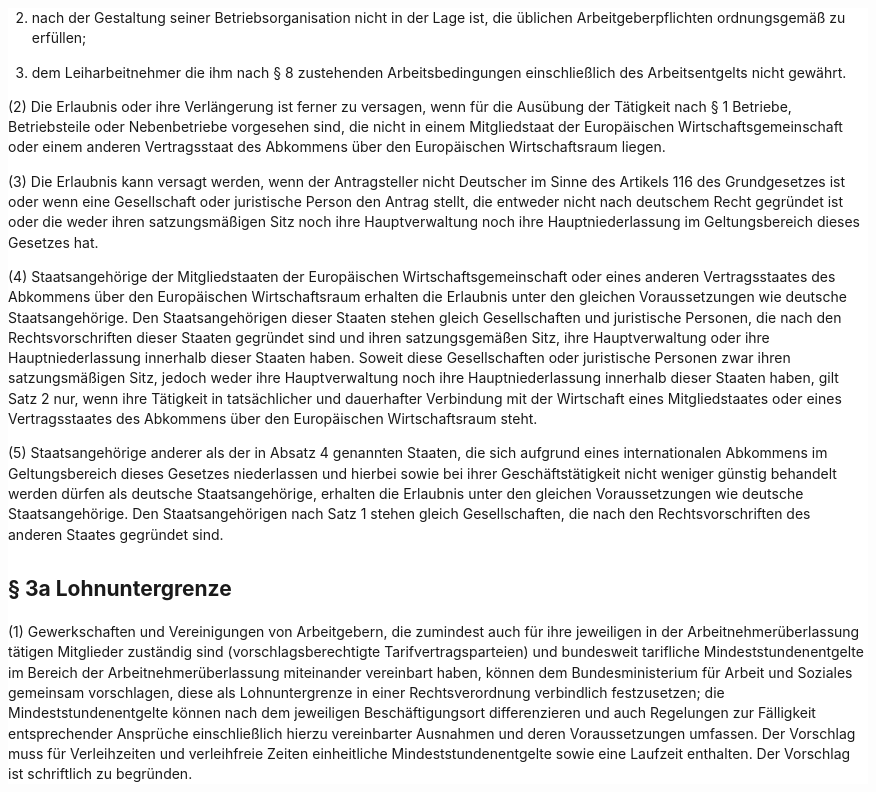 
2.  nach der Gestaltung seiner Betriebsorganisation nicht in der Lage ist,
    die üblichen Arbeitgeberpflichten ordnungsgemäß zu erfüllen;


3.  dem Leiharbeitnehmer die ihm nach § 8 zustehenden Arbeitsbedingungen
    einschließlich des Arbeitsentgelts nicht gewährt.




(2) Die Erlaubnis oder ihre Verlängerung ist ferner zu versagen, wenn
für die Ausübung der Tätigkeit nach § 1 Betriebe, Betriebsteile oder
Nebenbetriebe vorgesehen sind, die nicht in einem Mitgliedstaat der
Europäischen Wirtschaftsgemeinschaft oder einem anderen Vertragsstaat
des Abkommens über den Europäischen Wirtschaftsraum liegen.

(3) Die Erlaubnis kann versagt werden, wenn der Antragsteller nicht
Deutscher im Sinne des Artikels 116 des Grundgesetzes ist oder wenn
eine Gesellschaft oder juristische Person den Antrag stellt, die
entweder nicht nach deutschem Recht gegründet ist oder die weder ihren
satzungsmäßigen Sitz noch ihre Hauptverwaltung noch ihre
Hauptniederlassung im Geltungsbereich dieses Gesetzes hat.

(4) Staatsangehörige der Mitgliedstaaten der Europäischen
Wirtschaftsgemeinschaft oder eines anderen Vertragsstaates des
Abkommens über den Europäischen Wirtschaftsraum erhalten die Erlaubnis
unter den gleichen Voraussetzungen wie deutsche Staatsangehörige. Den
Staatsangehörigen dieser Staaten stehen gleich Gesellschaften und
juristische Personen, die nach den Rechtsvorschriften dieser Staaten
gegründet sind und ihren satzungsgemäßen Sitz, ihre Hauptverwaltung
oder ihre Hauptniederlassung innerhalb dieser Staaten haben. Soweit
diese Gesellschaften oder juristische Personen zwar ihren
satzungsmäßigen Sitz, jedoch weder ihre Hauptverwaltung noch ihre
Hauptniederlassung innerhalb dieser Staaten haben, gilt Satz 2 nur,
wenn ihre Tätigkeit in tatsächlicher und dauerhafter Verbindung mit
der Wirtschaft eines Mitgliedstaates oder eines Vertragsstaates des
Abkommens über den Europäischen Wirtschaftsraum steht.

(5) Staatsangehörige anderer als der in Absatz 4 genannten Staaten,
die sich aufgrund eines internationalen Abkommens im Geltungsbereich
dieses Gesetzes niederlassen und hierbei sowie bei ihrer
Geschäftstätigkeit nicht weniger günstig behandelt werden dürfen als
deutsche Staatsangehörige, erhalten die Erlaubnis unter den gleichen
Voraussetzungen wie deutsche Staatsangehörige. Den Staatsangehörigen
nach Satz 1 stehen gleich Gesellschaften, die nach den
Rechtsvorschriften des anderen Staates gegründet sind.


## § 3a Lohnuntergrenze

(1) Gewerkschaften und Vereinigungen von Arbeitgebern, die zumindest
auch für ihre jeweiligen in der Arbeitnehmerüberlassung tätigen
Mitglieder zuständig sind (vorschlagsberechtigte
Tarifvertragsparteien) und bundesweit tarifliche
Mindeststundenentgelte im Bereich der Arbeitnehmerüberlassung
miteinander vereinbart haben, können dem Bundesministerium für Arbeit
und Soziales gemeinsam vorschlagen, diese als Lohnuntergrenze in einer
Rechtsverordnung verbindlich festzusetzen; die Mindeststundenentgelte
können nach dem jeweiligen Beschäftigungsort differenzieren und auch
Regelungen zur Fälligkeit entsprechender Ansprüche einschließlich
hierzu vereinbarter Ausnahmen und deren Voraussetzungen umfassen. Der
Vorschlag muss für Verleihzeiten und verleihfreie Zeiten einheitliche
Mindeststundenentgelte sowie eine Laufzeit enthalten. Der Vorschlag
ist schriftlich zu begründen.
